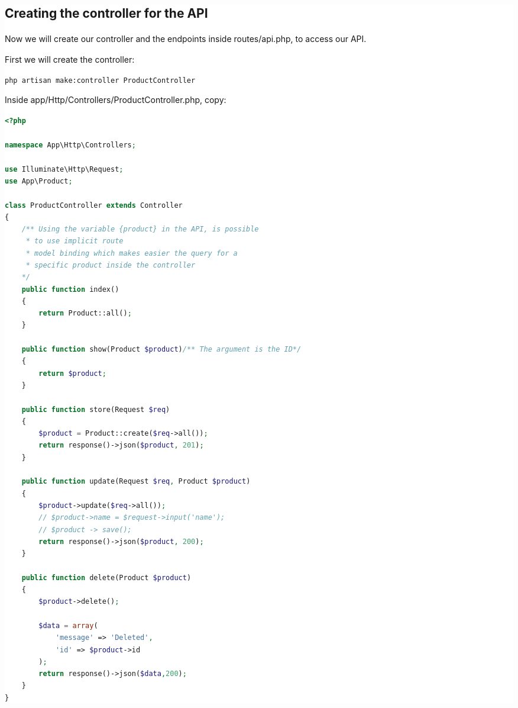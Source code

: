 ## Creating the controller for the API

Now we will create our controller and the endpoints inside routes/api.php, to access our API.

First we will create the controller:

```sh
php artisan make:controller ProductController
```

Inside app/Http/Controllers/ProductController.php, copy:

```php
<?php

namespace App\Http\Controllers;

use Illuminate\Http\Request;
use App\Product;

class ProductController extends Controller
{
    /** Using the variable {product} in the API, is possible
     * to use implicit route
     * model binding which makes easier the query for a
     * specific product inside the controller
    */
    public function index()
    {
        return Product::all();
    }

    public function show(Product $product)/** The argument is the ID*/
    {
        return $product;
    }

    public function store(Request $req)
    {
        $product = Product::create($req->all());
        return response()->json($product, 201);
    }

    public function update(Request $req, Product $product)
    {
        $product->update($req->all());
        // $product->name = $request->input('name');
        // $product -> save();
        return response()->json($product, 200);
    }

    public function delete(Product $product)
    {
        $product->delete();

        $data = array(
            'message' => 'Deleted',
            'id' => $product->id
        );
        return response()->json($data,200);
    }
}
```
